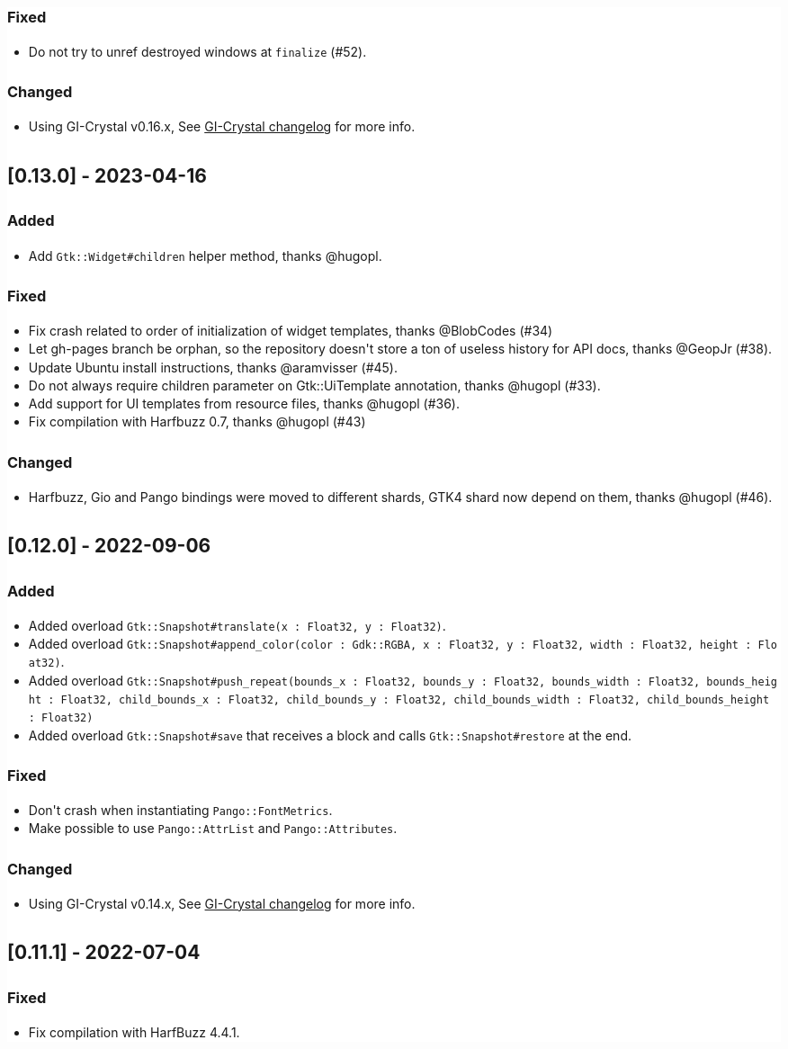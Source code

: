 ### Fixed
- Do not try to unref destroyed windows at `finalize` (#52).

### Changed
- Using GI-Crystal v0.16.x, See [GI-Crystal changelog](https://github.com/hugopl/gi-crystal/blob/master/CHANGELOG.md) for more info.

## [0.13.0] - 2023-04-16
### Added
- Add `Gtk::Widget#children` helper method, thanks @hugopl.

### Fixed
- Fix crash related to order of initialization of widget templates, thanks @BlobCodes (#34)
- Let gh-pages branch be orphan, so the repository doesn't store a ton of useless history for API docs, thanks @GeopJr (#38).
- Update Ubuntu install instructions, thanks @aramvisser (#45).
- Do not always require children parameter on Gtk::UiTemplate annotation, thanks @hugopl (#33).
- Add support for UI templates from resource files, thanks @hugopl (#36).
- Fix compilation with Harfbuzz 0.7, thanks @hugopl (#43)

### Changed
- Harfbuzz, Gio and Pango bindings were moved to different shards, GTK4 shard now depend on them, thanks @hugopl (#46).

## [0.12.0] - 2022-09-06
### Added
- Added overload `Gtk::Snapshot#translate(x : Float32, y : Float32)`.
- Added overload `Gtk::Snapshot#append_color(color : Gdk::RGBA, x : Float32, y : Float32, width : Float32, height : Float32)`.
- Added overload `Gtk::Snapshot#push_repeat(bounds_x : Float32, bounds_y : Float32, bounds_width : Float32, bounds_height : Float32, child_bounds_x : Float32, child_bounds_y : Float32, child_bounds_width : Float32, child_bounds_height : Float32)`
- Added overload `Gtk::Snapshot#save` that receives a block and calls `Gtk::Snapshot#restore` at the end.

### Fixed
- Don't crash when instantiating `Pango::FontMetrics`.
- Make possible to use `Pango::AttrList` and `Pango::Attributes`.

### Changed
- Using GI-Crystal v0.14.x, See [GI-Crystal changelog](https://github.com/hugopl/gi-crystal/blob/master/CHANGELOG.md) for more info.

## [0.11.1] - 2022-07-04
### Fixed
- Fix compilation with HarfBuzz 4.4.1.
